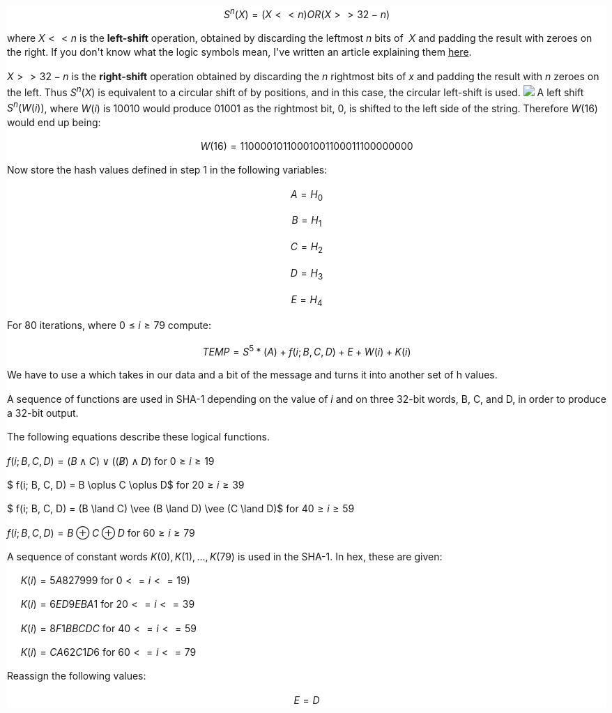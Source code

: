 $$S^n(X) = (X << n) OR (X>> 32 - n)$$

where $X << n$ is the **left-shift** operation, obtained by discarding the leftmost $n$ bits of  $X$ and padding the result with zeroes on the right. If you don't know what the logic symbols mean, I've written an article explaining them [here](/mathematical-logic/).

$X >> 32 - n$ is the **right-shift** operation obtained by discarding the $n$ rightmost bits of $x$ and padding the result with $n$ zeroes on the left. Thus $S^n(X)$ is equivalent to a circular shift of by positions, and in this case, the circular left-shift is used. 
![](/content/images/2019/01/image-540.png)
A left shift $S^n(W(i))$, where $W(i)$ is $10010$ would produce $01001$ as the rightmost bit, 0, is shifted to the left side of the string. Therefore $W(16)$ would end up being:

$$ W(16) = 11000010 11000100 11000111 00000000$$ 

Now store the hash values defined in step 1 in the following variables:

$$A = H_0$$

$$B = H_1$$

$$C = H_2$$

$$D = H_3$$

$$E = H_4$$

For 80 iterations, where $0 \le i \geq 79$ compute:

$$TEMP = S^5 * (A) + f(i; B, C, D) + E + W(i) + K(i)$$

We have to use a which takes in our data and a bit of the message and turns it into another set of h values.

A sequence of functions are used in SHA-1 depending on the value of $i$ and on three 32-bit words, B, C, and D, in order to produce a 32-bit output.

The following equations describe these logical functions.

$f(i; B, C, D) = (B \land C) \vee ((\not B) \land D)$ for $0 \geq i \geq 19$

$ f(i; B, C, D) = B \oplus C \oplus D$ for $20 \geq i \geq 39$

$ f(i; B, C, D) = (B \land C) \vee (B \land D) \vee (C \land D)$ for $40 \geq i \geq 59$

$f(i; B, C, D)  = B \oplus C \oplus D$ for $60 \geq i \geq 79$

A sequence of constant words $K(0), K(1), ... , K(79)$ is used in the SHA-1. In hex, these are given:

      $K(i) = 5A827999$ for $0 <= i <= 19)$

      $K(i) = 6ED9EBA1$ for $20 <= i <= 39$

      $K(i) = 8F1BBCDC$ for $40 <= i <= 59$

      $K(i) = CA62C1D6$ for $60 <= i <= 79$

Reassign the following values:

$$ E = D$$
